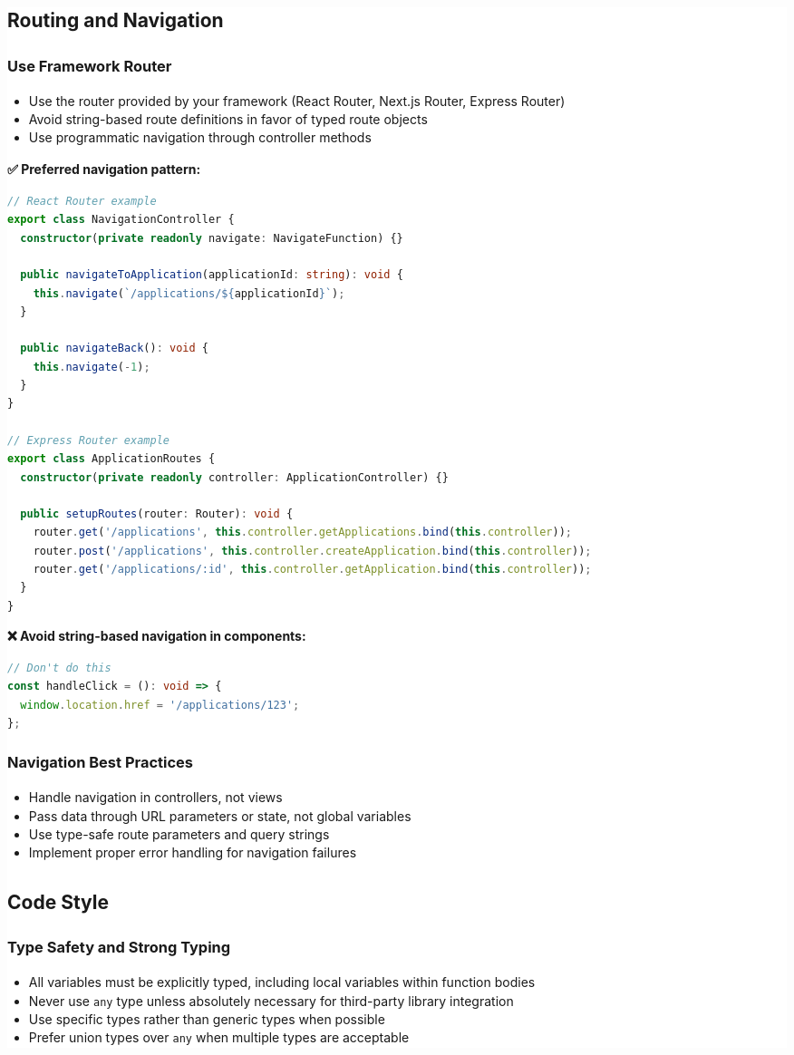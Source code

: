 ## Routing and Navigation

### Use Framework Router
- Use the router provided by your framework (React Router, Next.js Router, Express Router)
- Avoid string-based route definitions in favor of typed route objects
- Use programmatic navigation through controller methods

**✅ Preferred navigation pattern:**
```typescript
// React Router example
export class NavigationController {
  constructor(private readonly navigate: NavigateFunction) {}

  public navigateToApplication(applicationId: string): void {
    this.navigate(`/applications/${applicationId}`);
  }

  public navigateBack(): void {
    this.navigate(-1);
  }
}

// Express Router example
export class ApplicationRoutes {
  constructor(private readonly controller: ApplicationController) {}

  public setupRoutes(router: Router): void {
    router.get('/applications', this.controller.getApplications.bind(this.controller));
    router.post('/applications', this.controller.createApplication.bind(this.controller));
    router.get('/applications/:id', this.controller.getApplication.bind(this.controller));
  }
}
```

**❌ Avoid string-based navigation in components:**
```typescript
// Don't do this
const handleClick = (): void => {
  window.location.href = '/applications/123';
};
```

### Navigation Best Practices
- Handle navigation in controllers, not views
- Pass data through URL parameters or state, not global variables
- Use type-safe route parameters and query strings
- Implement proper error handling for navigation failures

## Code Style

### Type Safety and Strong Typing
- All variables must be explicitly typed, including local variables within function bodies
- Never use `any` type unless absolutely necessary for third-party library integration
- Use specific types rather than generic types when possible
- Prefer union types over `any` when multiple types are acceptable
